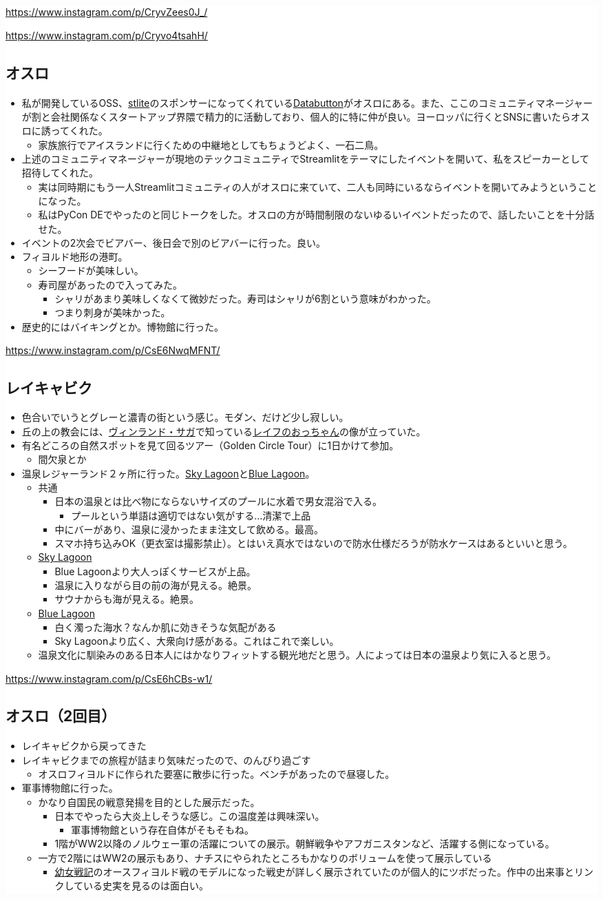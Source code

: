 https://www.instagram.com/p/CryvZees0J_/

https://www.instagram.com/p/Cryvo4tsahH/

## オスロ
* 私が開発しているOSS、[stlite](../20221104-streamlit-wasm-stlite/)のスポンサーになってくれている[Databutton](https://www.databutton.io/)がオスロにある。また、ここのコミュニティマネージャーが割と会社関係なくスタートアップ界隈で精力的に活動しており、個人的に特に仲が良い。ヨーロッパに行くとSNSに書いたらオスロに誘ってくれた。
    * 家族旅行でアイスランドに行くための中継地としてもちょうどよく、一石二鳥。
* 上述のコミュニティマネージャーが現地のテックコミュニティでStreamlitをテーマにしたイベントを開いて、私をスピーカーとして招待してくれた。
    * 実は同時期にもう一人Streamlitコミュニティの人がオスロに来ていて、二人も同時にいるならイベントを開いてみようということになった。
    * 私はPyCon DEでやったのと同じトークをした。オスロの方が時間制限のないゆるいイベントだったので、話したいことを十分話せた。
* イベントの2次会でビアバー、後日会で別のビアバーに行った。良い。
* フィヨルド地形の港町。
    * シーフードが美味しい。
    * 寿司屋があったので入ってみた。
        * シャリがあまり美味しくなくて微妙だった。寿司はシャリが6割という意味がわかった。
        * つまり刺身が美味かった。
* 歴史的にはバイキングとか。博物館に行った。

https://www.instagram.com/p/CsE6NwqMFNT/

## レイキャビク
* 色合いでいうとグレーと濃青の街という感じ。モダン、だけど少し寂しい。
* 丘の上の教会には、[ヴィンランド・サガ](https://afternoon.kodansha.co.jp/c/vinlandsaga/)で知っている[レイフのおっちゃん](https://ja.wikipedia.org/wiki/%E3%83%AC%E3%82%A4%E3%83%95%E3%83%BB%E3%82%A8%E3%83%AA%E3%82%AF%E3%82%BD%E3%83%B3)の像が立っていた。
* 有名どころの自然スポットを見て回るツアー（Golden Circle Tour）に1日かけて参加。
    * 間欠泉とか
* 温泉レジャーランド２ヶ所に行った。[Sky Lagoon](https://www.skylagoon.com/)と[Blue Lagoon](https://www.bluelagoon.com/)。
    * 共通
        * 日本の温泉とは比べ物にならないサイズのプールに水着で男女混浴で入る。
            * プールという単語は適切ではない気がする…清潔で上品
        * 中にバーがあり、温泉に浸かったまま注文して飲める。最高。
        * スマホ持ち込みOK（更衣室は撮影禁止）。とはいえ真水ではないので防水仕様だろうが防水ケースはあるといいと思う。
    * [Sky Lagoon](https://www.skylagoon.com/)
        * Blue Lagoonより大人っぽくサービスが上品。
        * 温泉に入りながら目の前の海が見える。絶景。
        * サウナからも海が見える。絶景。
    * [Blue Lagoon](https://www.bluelagoon.com/)
        * 白く濁った海水？なんか肌に効きそうな気配がある
        * Sky Lagoonより広く、大衆向け感がある。これはこれで楽しい。
    * 温泉文化に馴染みのある日本人にはかなりフィットする観光地だと思う。人によっては日本の温泉より気に入ると思う。

https://www.instagram.com/p/CsE6hCBs-w1/

## オスロ（2回目）
* レイキャビクから戻ってきた
* レイキャビクまでの旅程が詰まり気味だったので、のんびり過ごす
    * オスロフィヨルドに作られた要塞に散歩に行った。ベンチがあったので昼寝した。
* 軍事博物館に行った。
    * かなり自国民の戦意発揚を目的とした展示だった。
        * 日本でやったら大炎上しそうな感じ。この温度差は興味深い。
            * 軍事博物館という存在自体がそもそもね。
        * 1階がWW2以降のノルウェー軍の活躍についての展示。朝鮮戦争やアフガニスタンなど、活躍する側になっている。
    * 一方で2階にはWW2の展示もあり、ナチスにやられたところもかなりのボリュームを使って展示している
        * [幼女戦記](https://comic-walker.com/contents/detail/KDCW_KS04000025010000_68/)のオースフィヨルド戦のモデルになった戦史が詳しく展示されていたのが個人的にツボだった。作中の出来事とリンクしている史実を見るのは面白い。
